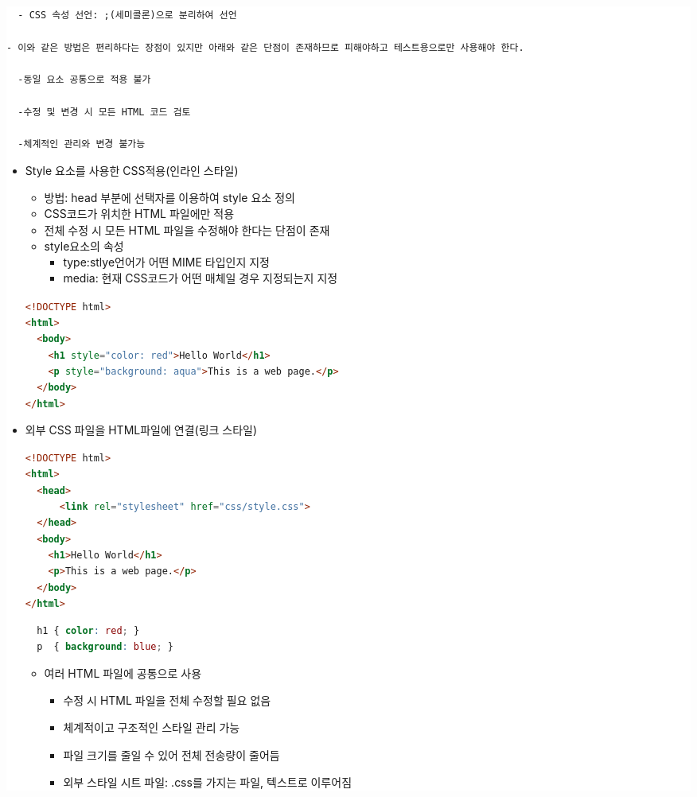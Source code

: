       - CSS 속성 선언: ;(세미콜론)으로 분리하여 선언

    - 이와 같은 방법은 편리하다는 장점이 있지만 아래와 같은 단점이 존재하므로 피해야하고 테스트용으로만 사용해야 한다.

      -동일 요소 공통으로 적용 불가

      -수정 및 변경 시 모든 HTML 코드 검토

      -체계적인 관리와 변경 불가능

  - Style 요소를 사용한 CSS적용(인라인 스타일)
  
    - 방법: head 부분에 선택자를 이용하여 style 요소 정의
    - CSS코드가 위치한 HTML 파일에만 적용
    - 전체 수정 시 모든 HTML 파일을 수정해야 한다는 단점이 존재
    - style요소의 속성
      - type:stlye언어가 어떤 MIME 타입인지 지정
      - media: 현재 CSS코드가 어떤 매체일 경우 지정되는지 지정
  
    ```html
    <!DOCTYPE html>
    <html>
      <body>
        <h1 style="color: red">Hello World</h1>
        <p style="background: aqua">This is a web page.</p>
      </body>
    </html>
    ```
  
  - 외부 CSS 파일을 HTML파일에 연결(링크 스타일)
  
    ```html
    <!DOCTYPE html>
    <html>
      <head>
          <link rel="stylesheet" href="css/style.css">
      </head>
      <body>
        <h1>Hello World</h1>
        <p>This is a web page.</p>
      </body>
    </html>
    ```
  
    ```css
      h1 { color: red; }
      p  { background: blue; }
    ```
  
    - 여러 HTML 파일에 공통으로 사용
  
      - 수정 시 HTML 파일을 전체 수정할 필요 없음
  
      - 체계적이고 구조적인 스타일 관리 가능
  
      - 파일 크기를 줄일 수 있어 전체 전송량이 줄어듬
  
      - 외부 스타일 시트 파일: .css를 가지는 파일, 텍스트로 이루어짐
  